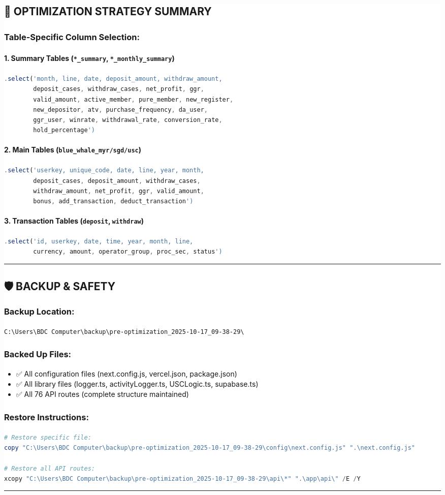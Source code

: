 
## 🎯 **OPTIMIZATION STRATEGY SUMMARY**

### **Table-Specific Column Selection:**

#### **1. Summary Tables** (`*_summary`, `*_monthly_summary`)
```typescript
.select('month, line, date, deposit_amount, withdraw_amount, 
        deposit_cases, withdraw_cases, net_profit, ggr, 
        valid_amount, active_member, pure_member, new_register, 
        new_depositor, atv, purchase_frequency, da_user, 
        ggr_user, winrate, withdrawal_rate, conversion_rate, 
        hold_percentage')
```

#### **2. Main Tables** (`blue_whale_myr/sgd/usc`)
```typescript
.select('userkey, unique_code, date, line, year, month, 
        deposit_cases, deposit_amount, withdraw_cases, 
        withdraw_amount, net_profit, ggr, valid_amount, 
        bonus, add_transaction, deduct_transaction')
```

#### **3. Transaction Tables** (`deposit`, `withdraw`)
```typescript
.select('id, userkey, date, time, year, month, line, 
        currency, amount, operator_group, proc_sec, status')
```

---

## 🛡️ **BACKUP & SAFETY**

### **Backup Location:**
```
C:\Users\BDC Computer\backup\pre-optimization_2025-10-17_09-38-29\
```

### **Backed Up Files:**
- ✅ All configuration files (next.config.js, vercel.json, package.json)
- ✅ All library files (logger.ts, activityLogger.ts, USCLogic.ts, supabase.ts)
- ✅ All 76 API routes (complete structure maintained)

### **Restore Instructions:**
```powershell
# Restore specific file:
copy "C:\Users\BDC Computer\backup\pre-optimization_2025-10-17_09-38-29\config\next.config.js" ".\next.config.js"

# Restore all API routes:
xcopy "C:\Users\BDC Computer\backup\pre-optimization_2025-10-17_09-38-29\api\*" ".\app\api\" /E /Y
```

---